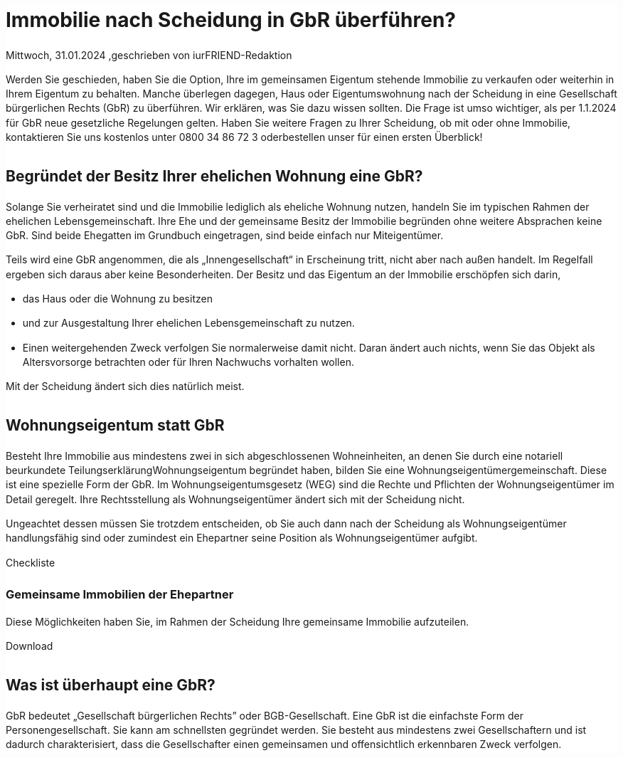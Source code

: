# Immobilie nach Scheidung in GbR überführen?

Mittwoch, 31.01.2024 ,geschrieben von iurFRIEND-Redaktion

Werden Sie geschieden, haben Sie die Option, Ihre im gemeinsamen Eigentum stehende Immobilie zu verkaufen oder weiterhin in Ihrem Eigentum zu behalten. Manche überlegen dagegen, Haus oder Eigentumswohnung nach der Scheidung in eine Gesellschaft bürgerlichen Rechts (GbR) zu überführen. Wir erklären, was Sie dazu wissen sollten. Die Frage ist umso wichtiger, als per 1.1.2024 für GbR neue gesetzliche Regelungen gelten. Haben Sie weitere Fragen zu Ihrer Scheidung, ob mit oder ohne Immobilie, kontaktieren Sie uns kostenlos unter 0800 34 86 72 3 oderbestellen unser für einen ersten Überblick!

## Begründet der Besitz Ihrer ehelichen Wohnung eine GbR?

Solange Sie verheiratet sind und die Immobilie lediglich als eheliche Wohnung nutzen, handeln Sie im typischen Rahmen der ehelichen Lebensgemeinschaft. Ihre Ehe und der gemeinsame Besitz der Immobilie begründen ohne weitere Absprachen keine GbR. Sind beide Ehegatten im Grundbuch eingetragen, sind beide einfach nur Miteigentümer.

Teils wird eine GbR angenommen, die als „Innengesellschaft“ in Erscheinung tritt, nicht aber nach außen handelt. Im Regelfall ergeben sich daraus aber keine Besonderheiten. Der Besitz und das Eigentum an der Immobilie erschöpfen sich darin,

- das Haus oder die Wohnung zu besitzen

- und zur Ausgestaltung Ihrer ehelichen Lebensgemeinschaft zu nutzen.

- Einen weitergehenden Zweck verfolgen Sie normalerweise damit nicht. Daran ändert auch nichts, wenn Sie das Objekt als Altersvorsorge betrachten oder für Ihren Nachwuchs vorhalten wollen.

Mit der Scheidung ändert sich dies natürlich meist.

## Wohnungseigentum statt GbR

Besteht Ihre Immobilie aus mindestens zwei in sich abgeschlossenen Wohneinheiten, an denen Sie durch eine notariell beurkundete TeilungserklärungWohnungseigentum begründet haben, bilden Sie eine Wohnungseigentümergemeinschaft. Diese ist eine spezielle Form der GbR. Im Wohnungseigentumsgesetz (WEG) sind die Rechte und Pflichten der Wohnungseigentümer im Detail geregelt. Ihre Rechtsstellung als Wohnungseigentümer ändert sich mit der Scheidung nicht.

Ungeachtet dessen müssen Sie trotzdem entscheiden, ob Sie auch dann nach der Scheidung als Wohnungseigentümer handlungsfähig sind oder zumindest ein Ehepartner seine Position als Wohnungseigentümer aufgibt.

Checkliste

### Gemeinsame Immobilien der Ehepartner

Diese Möglichkeiten haben Sie, im Rahmen der Scheidung Ihre gemeinsame Immobilie aufzuteilen.

Download

## Was ist überhaupt eine GbR?

GbR bedeutet „Gesellschaft bürgerlichen Rechts” oder BGB-Gesellschaft. Eine GbR ist die einfachste Form der Personengesellschaft. Sie kann am schnellsten gegründet werden. Sie besteht aus mindestens zwei Gesellschaftern und ist dadurch charakterisiert, dass die Gesellschafter einen gemeinsamen und offensichtlich erkennbaren Zweck verfolgen.
